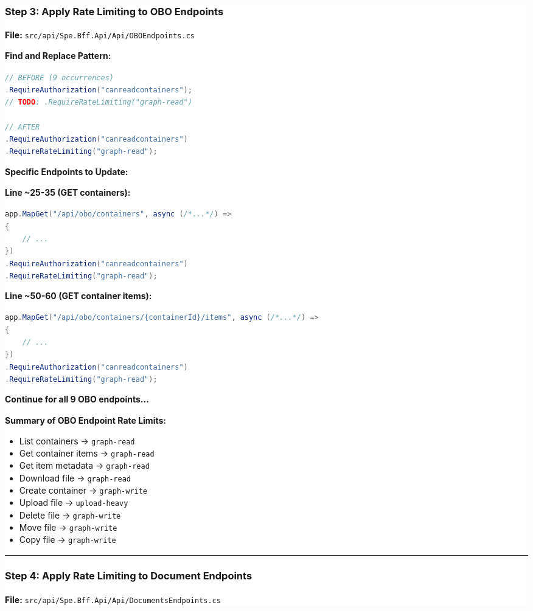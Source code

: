 ### Step 3: Apply Rate Limiting to OBO Endpoints

**File:** `src/api/Spe.Bff.Api/Api/OBOEndpoints.cs`

**Find and Replace Pattern:**
```csharp
// BEFORE (9 occurrences)
.RequireAuthorization("canreadcontainers");
// TODO: .RequireRateLimiting("graph-read")

// AFTER
.RequireAuthorization("canreadcontainers")
.RequireRateLimiting("graph-read");
```

**Specific Endpoints to Update:**

**Line ~25-35 (GET containers):**
```csharp
app.MapGet("/api/obo/containers", async (/*...*/) =>
{
    // ...
})
.RequireAuthorization("canreadcontainers")
.RequireRateLimiting("graph-read");
```

**Line ~50-60 (GET container items):**
```csharp
app.MapGet("/api/obo/containers/{containerId}/items", async (/*...*/) =>
{
    // ...
})
.RequireAuthorization("canreadcontainers")
.RequireRateLimiting("graph-read");
```

**Continue for all 9 OBO endpoints...**

**Summary of OBO Endpoint Rate Limits:**
- List containers → `graph-read`
- Get container items → `graph-read`
- Get item metadata → `graph-read`
- Download file → `graph-read`
- Create container → `graph-write`
- Upload file → `upload-heavy`
- Delete file → `graph-write`
- Move file → `graph-write`
- Copy file → `graph-write`

---

### Step 4: Apply Rate Limiting to Document Endpoints

**File:** `src/api/Spe.Bff.Api/Api/DocumentsEndpoints.cs`
